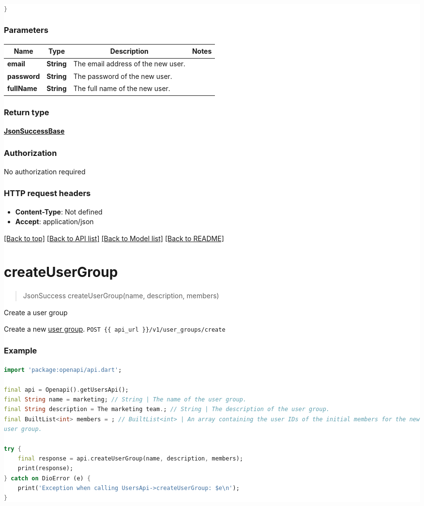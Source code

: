 ```dart
}
```

### Parameters

Name | Type | Description  | Notes
------------- | ------------- | ------------- | -------------
 **email** | **String**| The email address of the new user.  | 
 **password** | **String**| The password of the new user.  | 
 **fullName** | **String**| The full name of the new user.  | 

### Return type

[**JsonSuccessBase**](JsonSuccessBase.md)

### Authorization

No authorization required

### HTTP request headers

 - **Content-Type**: Not defined
 - **Accept**: application/json

[[Back to top]](#) [[Back to API list]](../README.md#documentation-for-api-endpoints) [[Back to Model list]](../README.md#documentation-for-models) [[Back to README]](../README.md)

# **createUserGroup**
> JsonSuccess createUserGroup(name, description, members)

Create a user group

Create a new [user group](/help/user-groups).  `POST {{ api_url }}/v1/user_groups/create` 

### Example 
```dart
import 'package:openapi/api.dart';

final api = Openapi().getUsersApi();
final String name = marketing; // String | The name of the user group. 
final String description = The marketing team.; // String | The description of the user group. 
final BuiltList<int> members = ; // BuiltList<int> | An array containing the user IDs of the initial members for the new user group. 

try { 
    final response = api.createUserGroup(name, description, members);
    print(response);
} catch on DioError (e) {
    print('Exception when calling UsersApi->createUserGroup: $e\n');
}
```
